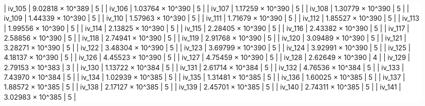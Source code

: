 | iv_105 | 9.02818 × 10^389 | 5 |
| iv_106 | 1.03764 × 10^390 | 5 |
| iv_107 | 1.17259 × 10^390 | 5 |
| iv_108 | 1.30779 × 10^390 | 5 |
| iv_109 | 1.44339 × 10^390 | 5 |
| iv_110 | 1.57963 × 10^390 | 5 |
| iv_111 | 1.71679 × 10^390 | 5 |
| iv_112 | 1.85527 × 10^390 | 5 |
| iv_113 | 1.99556 × 10^390 | 5 |
| iv_114 | 2.13825 × 10^390 | 5 |
| iv_115 | 2.28405 × 10^390 | 5 |
| iv_116 | 2.43382 × 10^390 | 5 |
| iv_117 | 2.58856 × 10^390 | 5 |
| iv_118 | 2.74941 × 10^390 | 5 |
| iv_119 | 2.91768 × 10^390 | 5 |
| iv_120 | 3.09489 × 10^390 | 5 |
| iv_121 | 3.28271 × 10^390 | 5 |
| iv_122 | 3.48304 × 10^390 | 5 |
| iv_123 | 3.69799 × 10^390 | 5 |
| iv_124 | 3.92991 × 10^390 | 5 |
| iv_125 | 4.18137 × 10^390 | 5 |
| iv_126 | 4.45523 × 10^390 | 5 |
| iv_127 | 4.75459 × 10^390 | 5 |
| iv_128 | 2.62649 × 10^390 | 4 |
| iv_129 | 2.79153 × 10^383 | 3 |
| iv_130 | 1.13722 × 10^384 | 5 |
| iv_131 | 2.61714 × 10^384 | 5 |
| iv_132 | 4.76536 × 10^384 | 5 |
| iv_133 | 7.43970 × 10^384 | 5 |
| iv_134 | 1.02939 × 10^385 | 5 |
| iv_135 | 1.31481 × 10^385 | 5 |
| iv_136 | 1.60025 × 10^385 | 5 |
| iv_137 | 1.88572 × 10^385 | 5 |
| iv_138 | 2.17127 × 10^385 | 5 |
| iv_139 | 2.45701 × 10^385 | 5 |
| iv_140 | 2.74311 × 10^385 | 5 |
| iv_141 | 3.02983 × 10^385 | 5 |